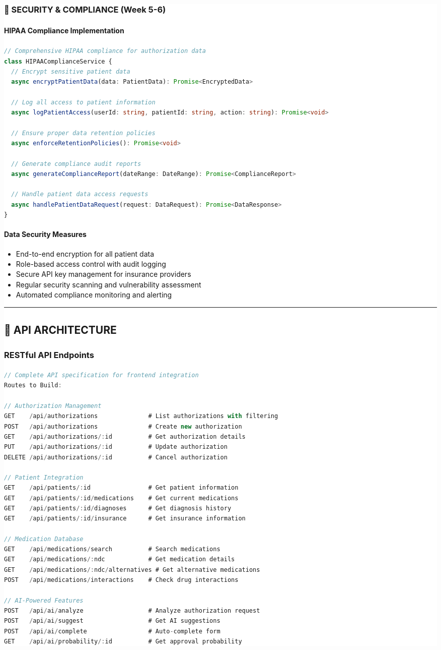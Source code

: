 ### **🔐 SECURITY & COMPLIANCE** (Week 5-6)

#### **HIPAA Compliance Implementation**
```typescript
// Comprehensive HIPAA compliance for authorization data
class HIPAAComplianceService {
  // Encrypt sensitive patient data
  async encryptPatientData(data: PatientData): Promise<EncryptedData>
  
  // Log all access to patient information
  async logPatientAccess(userId: string, patientId: string, action: string): Promise<void>
  
  // Ensure proper data retention policies
  async enforceRetentionPolicies(): Promise<void>
  
  // Generate compliance audit reports
  async generateComplianceReport(dateRange: DateRange): Promise<ComplianceReport>
  
  // Handle patient data access requests
  async handlePatientDataRequest(request: DataRequest): Promise<DataResponse>
}
```

#### **Data Security Measures**
- End-to-end encryption for all patient data
- Role-based access control with audit logging
- Secure API key management for insurance providers
- Regular security scanning and vulnerability assessment
- Automated compliance monitoring and alerting

---

## 🔄 **API ARCHITECTURE**

### **RESTful API Endpoints**
```typescript
// Complete API specification for frontend integration
Routes to Build:

// Authorization Management
GET    /api/authorizations              # List authorizations with filtering
POST   /api/authorizations              # Create new authorization
GET    /api/authorizations/:id          # Get authorization details
PUT    /api/authorizations/:id          # Update authorization
DELETE /api/authorizations/:id          # Cancel authorization

// Patient Integration
GET    /api/patients/:id                # Get patient information
GET    /api/patients/:id/medications    # Get current medications
GET    /api/patients/:id/diagnoses      # Get diagnosis history
GET    /api/patients/:id/insurance      # Get insurance information

// Medication Database
GET    /api/medications/search          # Search medications
GET    /api/medications/:ndc            # Get medication details
GET    /api/medications/:ndc/alternatives # Get alternative medications
POST   /api/medications/interactions    # Check drug interactions

// AI-Powered Features
POST   /api/ai/analyze                  # Analyze authorization request
POST   /api/ai/suggest                  # Get AI suggestions
POST   /api/ai/complete                 # Auto-complete form
GET    /api/ai/probability/:id          # Get approval probability
```